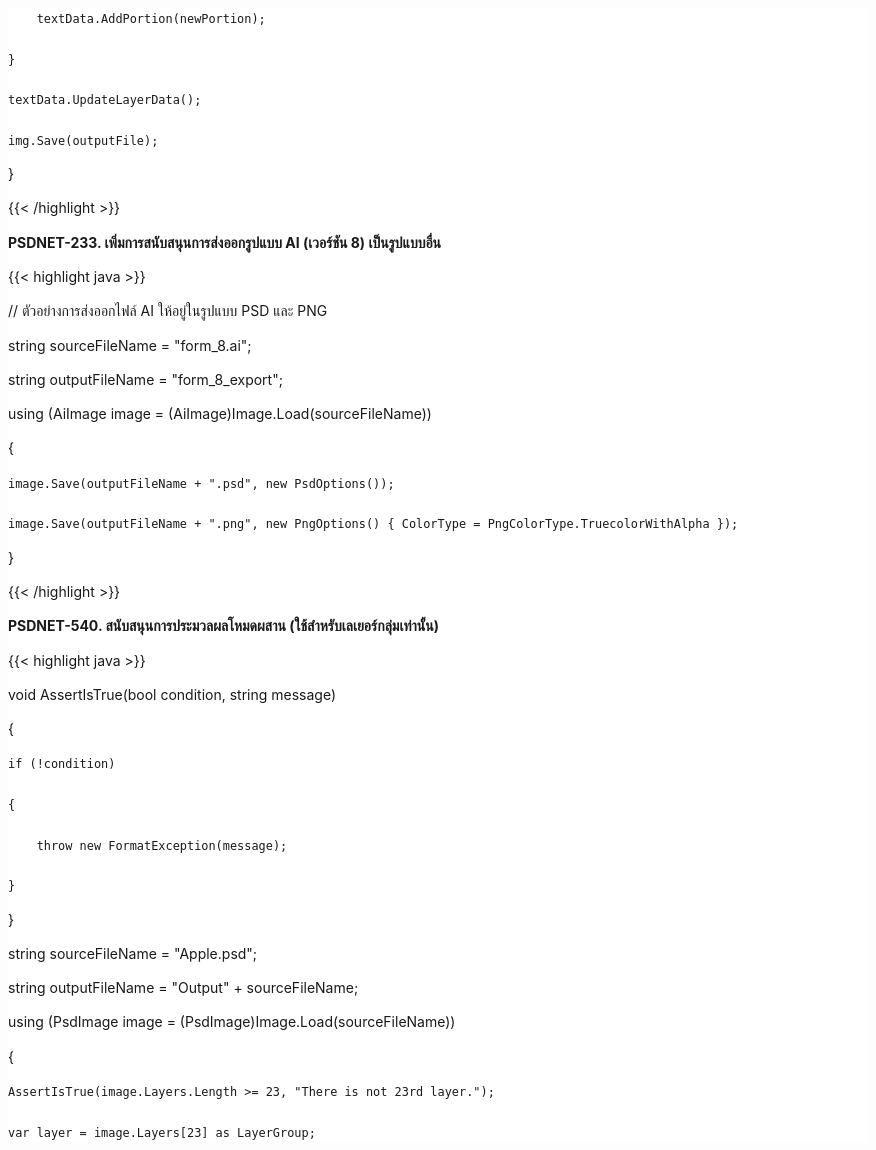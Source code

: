         textData.AddPortion(newPortion);

    }

    textData.UpdateLayerData();

    img.Save(outputFile);

}

{{< /highlight >}}

**PSDNET-233. เพิ่มการสนับสนุนการส่งออกรูปแบบ AI (เวอร์ชัน 8) เป็นรูปแบบอื่น**

{{< highlight java >}}

 // ตัวอย่างการส่งออกไฟล์ AI ให้อยู่ในรูปแบบ PSD และ PNG

string sourceFileName = "form_8.ai";

string outputFileName = "form_8_export";

using (AiImage image = (AiImage)Image.Load(sourceFileName))

{

    image.Save(outputFileName + ".psd", new PsdOptions());

    image.Save(outputFileName + ".png", new PngOptions() { ColorType = PngColorType.TruecolorWithAlpha });

}

{{< /highlight >}}

**PSDNET-540. สนับสนุนการประมวลผลโหมดผสาน (ใช้สำหรับเลเยอร์กลุ่มเท่านั้น)**

{{< highlight java >}}

 void AssertIsTrue(bool condition, string message)

{

    if (!condition)

    {

        throw new FormatException(message);

    }

}

string sourceFileName = "Apple.psd";

string outputFileName = "Output" + sourceFileName;

using (PsdImage image = (PsdImage)Image.Load(sourceFileName))

{

    AssertIsTrue(image.Layers.Length >= 23, "There is not 23rd layer.");

    var layer = image.Layers[23] as LayerGroup;
